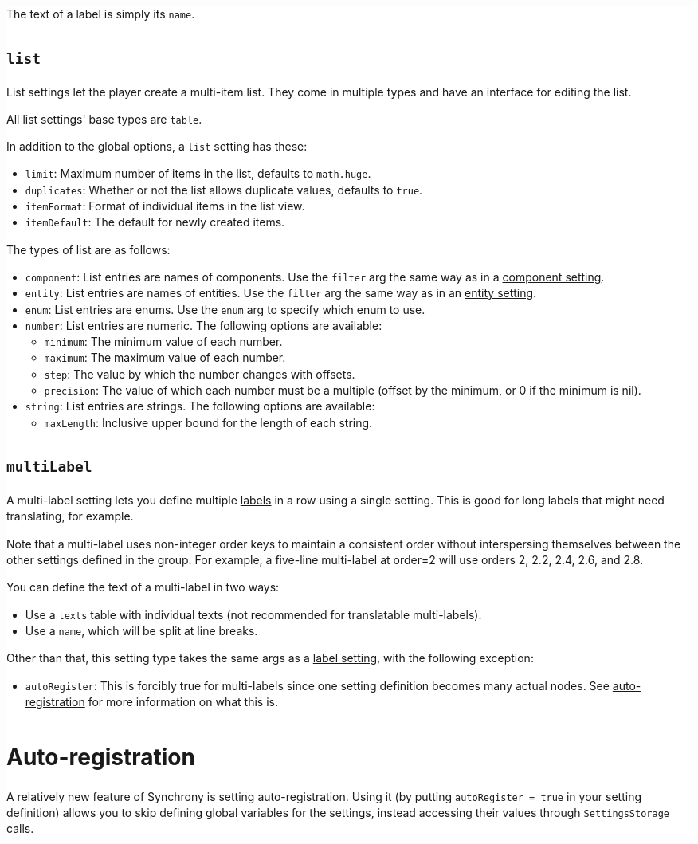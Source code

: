 The text of a label is simply its `name`.

## `list`
List settings let the player create a multi-item list. They come in multiple types and have an interface for editing the list.

All list settings' base types are `table`.

In addition to the global options, a `list` setting has these:

* `limit`: Maximum number of items in the list, defaults to `math.huge`.
* `duplicates`: Whether or not the list allows duplicate values, defaults to `true`.
* `itemFormat`: Format of individual items in the list view.
* `itemDefault`: The default for newly created items.

The types of list are as follows:

* `component`: List entries are names of components. Use the `filter` arg the same way as in a [component setting](#component).
* `entity`: List entries are names of entities. Use the `filter` arg the same way as in an [entity setting](#entity).
* `enum`: List entries are enums. Use the `enum` arg to specify which enum to use.
* `number`: List entries are numeric. The following options are available:
  * `minimum`: The minimum value of each number.
  * `maximum`: The maximum value of each number.
  * `step`: The value by which the number changes with offsets.
  * `precision`: The value of which each number must be a multiple (offset by the minimum, or 0 if the minimum is nil).
* `string`: List entries are strings. The following options are available:
  * `maxLength`: Inclusive upper bound for the length of each string.

## `multiLabel`
A multi-label setting lets you define multiple [labels](#label) in a row using a single setting. This is good for long labels that might need translating, for example.

Note that a multi-label uses non-integer order keys to maintain a consistent order without interspersing themselves between the other settings defined in the group. For example, a five-line multi-label at order=2 will use orders 2, 2.2, 2.4, 2.6, and 2.8.

You can define the text of a multi-label in two ways:
* Use a `texts` table with individual texts (not recommended for translatable multi-labels).
* Use a `name`, which will be split at line breaks.

Other than that, this setting type takes the same args as a [label setting](#label), with the following exception:
* ~~`autoRegister`~~: This is forcibly true for multi-labels since one setting definition becomes many actual nodes. See [auto-registration](#auto-registration) for more information on what this is.

# Auto-registration
A relatively new feature of Synchrony is setting auto-registration. Using it (by putting `autoRegister = true` in your setting definition) allows you to skip defining global variables for the settings, instead accessing their values through `SettingsStorage` calls.
